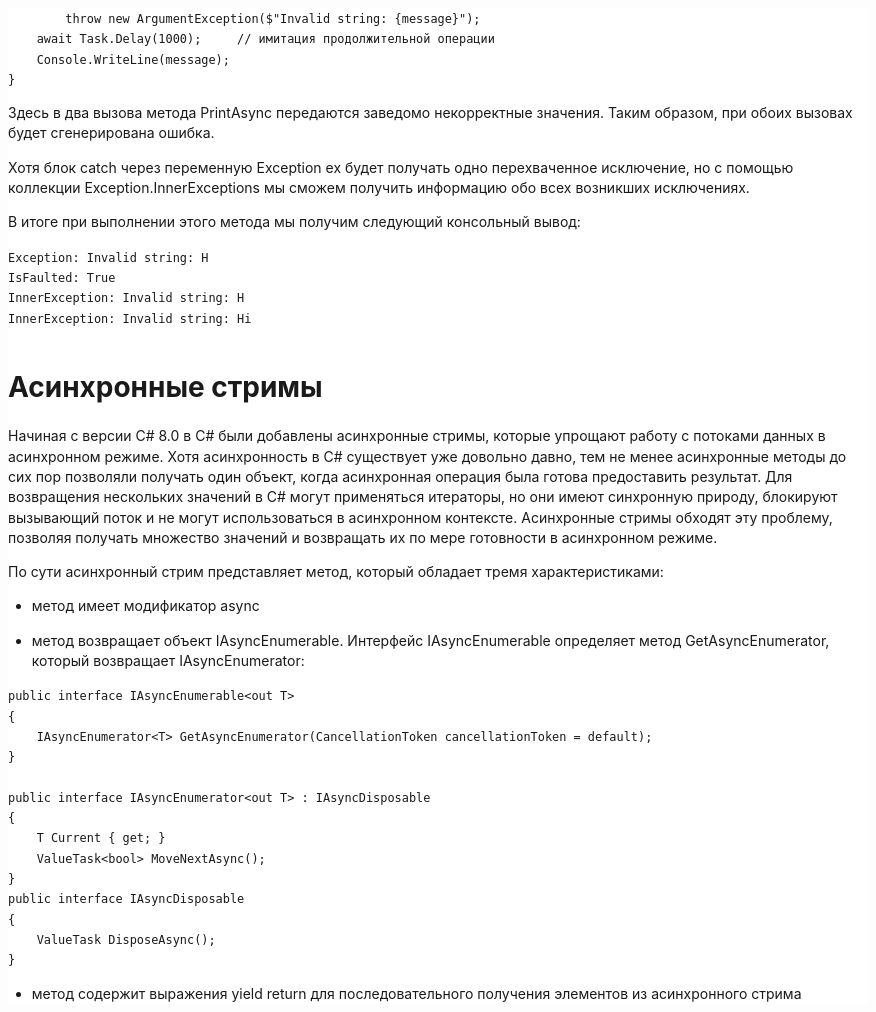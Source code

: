 ```Csharp
        throw new ArgumentException($"Invalid string: {message}");
    await Task.Delay(1000);     // имитация продолжительной операции
    Console.WriteLine(message);
}
```
Здесь в два вызова метода PrintAsync передаются заведомо некорректные значения. Таким образом, при обоих вызовах будет сгенерирована ошибка.

Хотя блок catch через переменную Exception ex будет получать одно перехваченное исключение, но с помощью коллекции Exception.InnerExceptions мы сможем получить информацию обо всех возникших исключениях.

В итоге при выполнении этого метода мы получим следующий консольный вывод:

```
Exception: Invalid string: H
IsFaulted: True
InnerException: Invalid string: H
InnerException: Invalid string: Hi
```

# Асинхронные стримы

Начиная с версии C# 8.0 в C# были добавлены асинхронные стримы, которые упрощают работу с потоками данных в асинхронном режиме. Хотя асинхронность в C# существует уже довольно давно, тем не менее асинхронные методы до сих пор позволяли получать один объект, когда асинхронная операция была готова предоставить результат. Для возвращения нескольких значений в C# могут применяться итераторы, но они имеют синхронную природу, блокируют вызывающий поток и не могут использоваться в асинхронном контексте. Асинхронные стримы обходят эту проблему, позволяя получать множество значений и возвращать их по мере готовности в асинхронном режиме.

По сути асинхронный стрим представляет метод, который обладает тремя характеристиками:

- метод имеет модификатор async

- метод возвращает объект IAsyncEnumerable<T>. Интерфейс IAsyncEnumerable определяет метод GetAsyncEnumerator, который возвращает IAsyncEnumerator:

```Csharp
public interface IAsyncEnumerable<out T>
{
    IAsyncEnumerator<T> GetAsyncEnumerator(CancellationToken cancellationToken = default);
}
 
public interface IAsyncEnumerator<out T> : IAsyncDisposable
{
    T Current { get; }
    ValueTask<bool> MoveNextAsync();
}
public interface IAsyncDisposable
{
    ValueTask DisposeAsync();
}
```
- метод содержит выражения yield return для последовательного получения элементов из асинхронного стрима
